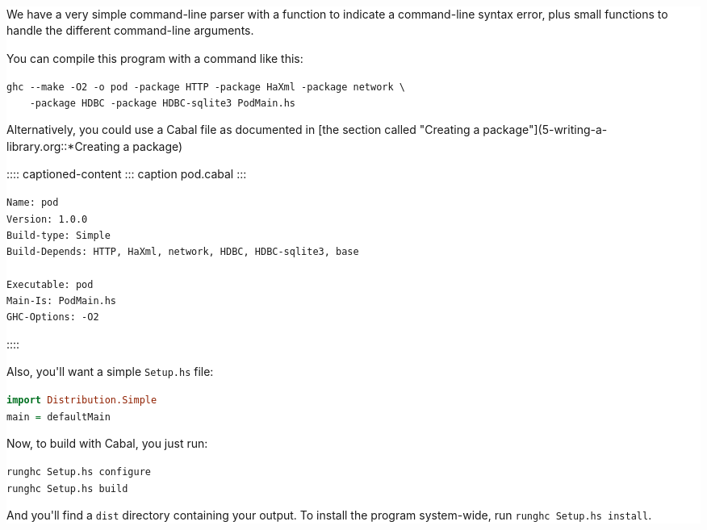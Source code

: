 We have a very simple command-line parser with a function to indicate a
command-line syntax error, plus small functions to handle the different
command-line arguments.

You can compile this program with a command like this:

``` screen
ghc --make -O2 -o pod -package HTTP -package HaXml -package network \
    -package HDBC -package HDBC-sqlite3 PodMain.hs
```

Alternatively, you could use a Cabal file as documented in [the section
called \"Creating a
package\"](5-writing-a-library.org::*Creating a package)

:::: captioned-content
::: caption
pod.cabal
:::

    Name: pod
    Version: 1.0.0
    Build-type: Simple
    Build-Depends: HTTP, HaXml, network, HDBC, HDBC-sqlite3, base

    Executable: pod
    Main-Is: PodMain.hs
    GHC-Options: -O2
::::

Also, you\'ll want a simple `Setup.hs` file:

``` haskell
import Distribution.Simple
main = defaultMain
```

Now, to build with Cabal, you just run:

``` screen
runghc Setup.hs configure
runghc Setup.hs build
```

And you\'ll find a `dist` directory containing your output. To install
the program system-wide, run `runghc Setup.hs install`.
